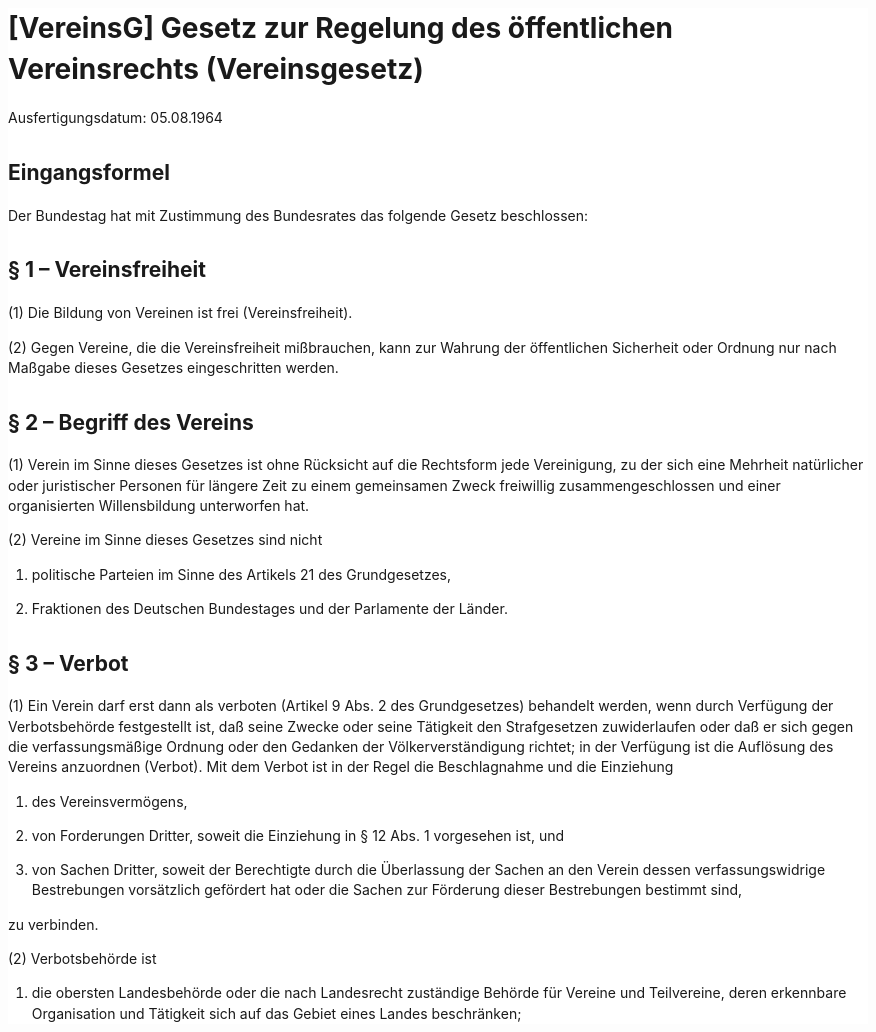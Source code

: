 # [VereinsG] Gesetz zur Regelung des öffentlichen Vereinsrechts  (Vereinsgesetz)

Ausfertigungsdatum: 05.08.1964

 

## Eingangsformel

Der Bundestag hat mit Zustimmung des Bundesrates das folgende Gesetz beschlossen:


## § 1 – Vereinsfreiheit

(1) Die Bildung von Vereinen ist frei (Vereinsfreiheit).

(2) Gegen Vereine, die die Vereinsfreiheit mißbrauchen, kann zur Wahrung der öffentlichen Sicherheit oder Ordnung nur nach Maßgabe dieses Gesetzes eingeschritten werden.


## § 2 – Begriff des Vereins

(1) Verein im Sinne dieses Gesetzes ist ohne Rücksicht auf die Rechtsform jede Vereinigung, zu der sich eine Mehrheit natürlicher oder juristischer Personen für längere Zeit zu einem gemeinsamen Zweck freiwillig zusammengeschlossen und einer organisierten Willensbildung unterworfen hat.

(2) Vereine im Sinne dieses Gesetzes sind nicht

1. politische Parteien im Sinne des Artikels 21 des Grundgesetzes,

2. Fraktionen des Deutschen Bundestages und der Parlamente der Länder.


## § 3 – Verbot

(1) Ein Verein darf erst dann als verboten (Artikel 9 Abs. 2 des Grundgesetzes) behandelt werden, wenn durch Verfügung der Verbotsbehörde festgestellt ist, daß seine Zwecke oder seine Tätigkeit den Strafgesetzen zuwiderlaufen oder daß er sich gegen die verfassungsmäßige Ordnung oder den Gedanken der Völkerverständigung richtet; in der Verfügung ist die Auflösung des Vereins anzuordnen (Verbot). Mit dem Verbot ist in der Regel die Beschlagnahme und die Einziehung

1. des Vereinsvermögens,

2. von Forderungen Dritter, soweit die Einziehung in § 12 Abs. 1 vorgesehen ist, und

3. von Sachen Dritter, soweit der Berechtigte durch die Überlassung der Sachen an den Verein dessen verfassungswidrige Bestrebungen vorsätzlich gefördert hat oder die Sachen zur Förderung dieser Bestrebungen bestimmt sind,

zu verbinden.

(2) Verbotsbehörde ist

1. die obersten Landesbehörde oder die nach Landesrecht zuständige Behörde für Vereine und Teilvereine, deren erkennbare Organisation und Tätigkeit sich auf das Gebiet eines Landes beschränken;
